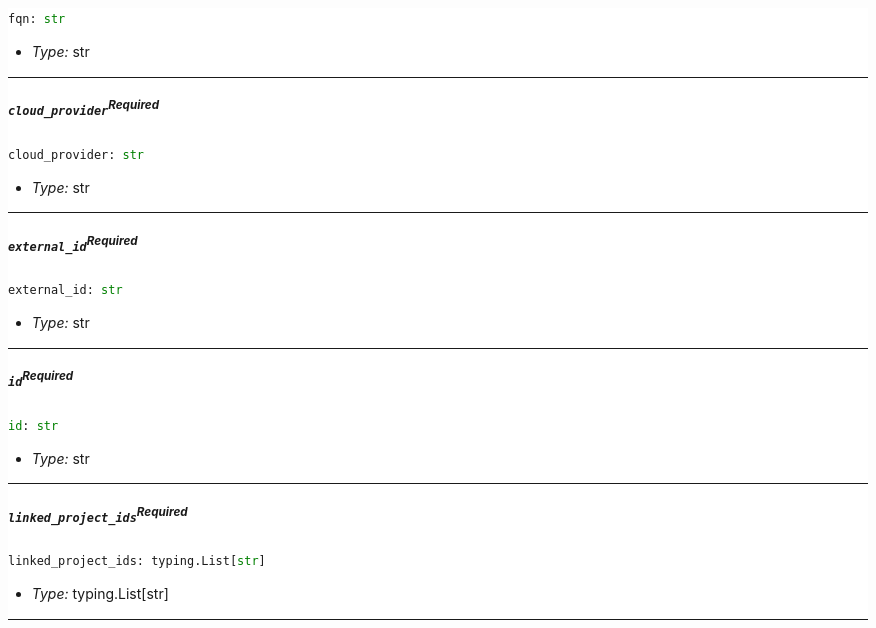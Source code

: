 ```python
fqn: str
```

- *Type:* str

---

##### `cloud_provider`<sup>Required</sup> <a name="cloud_provider" id="rhizo-co-terraform-provider-wiz.dataWizCloudAccounts.DataWizCloudAccountsCloudAccountsOutputReference.property.cloudProvider"></a>

```python
cloud_provider: str
```

- *Type:* str

---

##### `external_id`<sup>Required</sup> <a name="external_id" id="rhizo-co-terraform-provider-wiz.dataWizCloudAccounts.DataWizCloudAccountsCloudAccountsOutputReference.property.externalId"></a>

```python
external_id: str
```

- *Type:* str

---

##### `id`<sup>Required</sup> <a name="id" id="rhizo-co-terraform-provider-wiz.dataWizCloudAccounts.DataWizCloudAccountsCloudAccountsOutputReference.property.id"></a>

```python
id: str
```

- *Type:* str

---

##### `linked_project_ids`<sup>Required</sup> <a name="linked_project_ids" id="rhizo-co-terraform-provider-wiz.dataWizCloudAccounts.DataWizCloudAccountsCloudAccountsOutputReference.property.linkedProjectIds"></a>

```python
linked_project_ids: typing.List[str]
```

- *Type:* typing.List[str]

---
